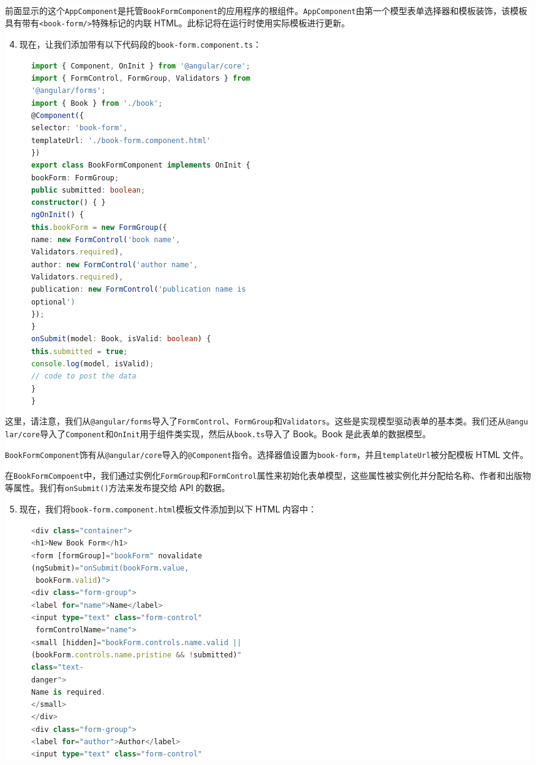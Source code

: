 前面显示的这个`AppComponent`是托管`BookFormComponent`的应用程序的根组件。`AppComponent`由第一个模型表单选择器和模板装饰，该模板具有带有`<book-form/>`特殊标记的内联 HTML。此标记将在运行时使用实际模板进行更新。

4.  现在，让我们添加带有以下代码段的`book-form.component.ts`：

```ts
      import { Component, OnInit } from '@angular/core';
      import { FormControl, FormGroup, Validators } from 
      '@angular/forms';
      import { Book } from './book';
      @Component({
      selector: 'book-form',
      templateUrl: './book-form.component.html'
      })
      export class BookFormComponent implements OnInit {
      bookForm: FormGroup;
      public submitted: boolean;
      constructor() { }
      ngOnInit() {
      this.bookForm = new FormGroup({
      name: new FormControl('book name', 
      Validators.required),
      author: new FormControl('author name', 
      Validators.required),
      publication: new FormControl('publication name is 
      optional')
      });
      }
      onSubmit(model: Book, isValid: boolean) {
      this.submitted = true;
      console.log(model, isValid);
      // code to post the data
      }
      }
```

这里，请注意，我们从`@angular/forms`导入了`FormControl`、`FormGroup`和`Validators`。这些是实现模型驱动表单的基本类。我们还从`@angular/core`导入了`Component`和`OnInit`用于组件类实现，然后从`book.ts`导入了 Book。Book 是此表单的数据模型。

`BookFormComponent`饰有从`@angular/core`导入的`@Component`指令。选择器值设置为`book-form`，并且`templateUrl`被分配模板 HTML 文件。

在`BookFormCompoent`中，我们通过实例化`FormGroup`和`FormControl`属性来初始化表单模型，这些属性被实例化并分配给名称、作者和出版物等属性。我们有`onSubmit()`方法来发布提交给 API 的数据。

5.  现在，我们将`book-form.component.html`模板文件添加到以下 HTML 内容中：

```ts
      <div class="container">
      <h1>New Book Form</h1>
      <form [formGroup]="bookForm" novalidate       
      (ngSubmit)="onSubmit(bookForm.value, 
       bookForm.valid)">
      <div class="form-group">
      <label for="name">Name</label>
      <input type="text" class="form-control" 
       formControlName="name">
      <small [hidden]="bookForm.controls.name.valid ||       
      (bookForm.controls.name.pristine && !submitted)" 
      class="text-
      danger">
      Name is required.
      </small>
      </div>
      <div class="form-group">
      <label for="author">Author</label>
      <input type="text" class="form-control" 
```